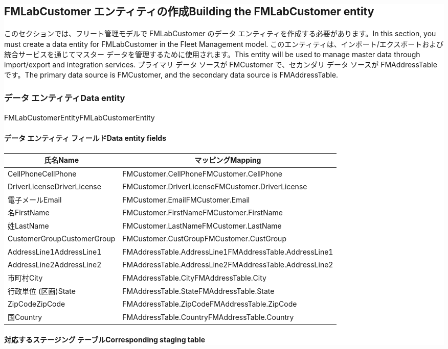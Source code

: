 ## <a name="building-the-fmlabcustomer-entity"></a><span data-ttu-id="b547b-125">FMLabCustomer エンティティの作成</span><span class="sxs-lookup"><span data-stu-id="b547b-125">Building the FMLabCustomer entity</span></span>
<span data-ttu-id="b547b-126">このセクションでは、フリート管理モデルで FMLabCustomer のデータ エンティティを作成する必要があります。</span><span class="sxs-lookup"><span data-stu-id="b547b-126">In this section, you must create a data entity for FMLabCustomer in the Fleet Management model.</span></span> <span data-ttu-id="b547b-127">このエンティティは、インポート/エクスポートおよび統合サービスを通じてマスター データを管理するために使用されます。</span><span class="sxs-lookup"><span data-stu-id="b547b-127">This entity will be used to manage master data through import/export and integration services.</span></span> <span data-ttu-id="b547b-128">プライマリ データ ソースが FMCustomer で、セカンダリ データ ソースが FMAddressTable です。</span><span class="sxs-lookup"><span data-stu-id="b547b-128">The primary data source is FMCustomer, and the secondary data source is FMAddressTable.</span></span>

### <a name="data-entity"></a><span data-ttu-id="b547b-129">データ エンティティ</span><span class="sxs-lookup"><span data-stu-id="b547b-129">Data entity</span></span>

<span data-ttu-id="b547b-130">FMLabCustomerEntity</span><span class="sxs-lookup"><span data-stu-id="b547b-130">FMLabCustomerEntity</span></span>

#### <a name="data-entity-fields"></a><span data-ttu-id="b547b-131">データ エンティティ フィールド</span><span class="sxs-lookup"><span data-stu-id="b547b-131">Data entity fields</span></span>

| <span data-ttu-id="b547b-132">氏名</span><span class="sxs-lookup"><span data-stu-id="b547b-132">Name</span></span>          | <span data-ttu-id="b547b-133">マッピング</span><span class="sxs-lookup"><span data-stu-id="b547b-133">Mapping</span></span>                     |
|---------------|-----------------------------|
| <span data-ttu-id="b547b-134">CellPhone</span><span class="sxs-lookup"><span data-stu-id="b547b-134">CellPhone</span></span>     | <span data-ttu-id="b547b-135">FMCustomer.CellPhone</span><span class="sxs-lookup"><span data-stu-id="b547b-135">FMCustomer.CellPhone</span></span>        |
| <span data-ttu-id="b547b-136">DriverLicense</span><span class="sxs-lookup"><span data-stu-id="b547b-136">DriverLicense</span></span> | <span data-ttu-id="b547b-137">FMCustomer.DriverLicense</span><span class="sxs-lookup"><span data-stu-id="b547b-137">FMCustomer.DriverLicense</span></span>    |
| <span data-ttu-id="b547b-138">電子メール</span><span class="sxs-lookup"><span data-stu-id="b547b-138">Email</span></span>         | <span data-ttu-id="b547b-139">FMCustomer.Email</span><span class="sxs-lookup"><span data-stu-id="b547b-139">FMCustomer.Email</span></span>            |
| <span data-ttu-id="b547b-140">名</span><span class="sxs-lookup"><span data-stu-id="b547b-140">FirstName</span></span>     | <span data-ttu-id="b547b-141">FMCustomer.FirstName</span><span class="sxs-lookup"><span data-stu-id="b547b-141">FMCustomer.FirstName</span></span>        |
| <span data-ttu-id="b547b-142">姓</span><span class="sxs-lookup"><span data-stu-id="b547b-142">LastName</span></span>      | <span data-ttu-id="b547b-143">FMCustomer.LastName</span><span class="sxs-lookup"><span data-stu-id="b547b-143">FMCustomer.LastName</span></span>         |
| <span data-ttu-id="b547b-144">CustomerGroup</span><span class="sxs-lookup"><span data-stu-id="b547b-144">CustomerGroup</span></span> | <span data-ttu-id="b547b-145">FMCustomer.CustGroup</span><span class="sxs-lookup"><span data-stu-id="b547b-145">FMCustomer.CustGroup</span></span>        |
| <span data-ttu-id="b547b-146">AddressLine1</span><span class="sxs-lookup"><span data-stu-id="b547b-146">AddressLine1</span></span>  | <span data-ttu-id="b547b-147">FMAddressTable.AddressLine1</span><span class="sxs-lookup"><span data-stu-id="b547b-147">FMAddressTable.AddressLine1</span></span> |
| <span data-ttu-id="b547b-148">AddressLine2</span><span class="sxs-lookup"><span data-stu-id="b547b-148">AddressLine2</span></span>  | <span data-ttu-id="b547b-149">FMAddressTable.AddressLine2</span><span class="sxs-lookup"><span data-stu-id="b547b-149">FMAddressTable.AddressLine2</span></span> |
| <span data-ttu-id="b547b-150">市町村</span><span class="sxs-lookup"><span data-stu-id="b547b-150">City</span></span>          | <span data-ttu-id="b547b-151">FMAddressTable.City</span><span class="sxs-lookup"><span data-stu-id="b547b-151">FMAddressTable.City</span></span>         |
| <span data-ttu-id="b547b-152">行政単位 (区画)</span><span class="sxs-lookup"><span data-stu-id="b547b-152">State</span></span>         | <span data-ttu-id="b547b-153">FMAddressTable.State</span><span class="sxs-lookup"><span data-stu-id="b547b-153">FMAddressTable.State</span></span>        |
| <span data-ttu-id="b547b-154">ZipCode</span><span class="sxs-lookup"><span data-stu-id="b547b-154">ZipCode</span></span>       | <span data-ttu-id="b547b-155">FMAddressTable.ZipCode</span><span class="sxs-lookup"><span data-stu-id="b547b-155">FMAddressTable.ZipCode</span></span>      |
| <span data-ttu-id="b547b-156">国</span><span class="sxs-lookup"><span data-stu-id="b547b-156">Country</span></span>       | <span data-ttu-id="b547b-157">FMAddressTable.Country</span><span class="sxs-lookup"><span data-stu-id="b547b-157">FMAddressTable.Country</span></span>      |

#### <a name="corresponding-staging-table"></a><span data-ttu-id="b547b-158">対応するステージング テーブル</span><span class="sxs-lookup"><span data-stu-id="b547b-158">Corresponding staging table</span></span>
